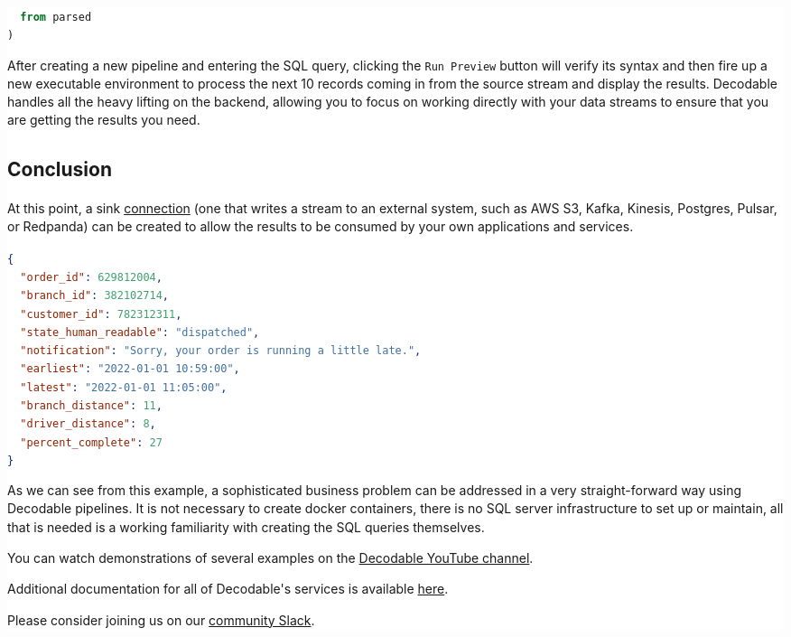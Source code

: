 ```sql
  from parsed
)
```

After creating a new pipeline and entering the SQL query, clicking the `Run Preview` button will verify its syntax and then fire up a new executable environment to process the next 10 records coming in from the source stream and display the results. Decodable handles all the heavy lifting on the backend, allowing you to focus on working directly with your data streams to ensure that you are getting the results you need.

## Conclusion

At this point, a sink [connection](https://docs.decodable.co/docs/connections) (one that writes a stream to an external system, such as AWS S3, Kafka, Kinesis, Postgres, Pulsar, or Redpanda) can be created to allow the results to be consumed by your own applications and services.

```json
{
  "order_id": 629812004,
  "branch_id": 382102714,
  "customer_id": 782312311,
  "state_human_readable": "dispatched",
  "notification": "Sorry, your order is running a little late.",
  "earliest": "2022-01-01 10:59:00",
  "latest": "2022-01-01 11:05:00",
  "branch_distance": 11,
  "driver_distance": 8,
  "percent_complete": 27
}
```

As we can see from this example, a sophisticated business problem can be addressed in a very straight-forward way using Decodable pipelines. It is not necessary to create docker containers, there is no SQL server infrastructure to set up or maintain, all that is needed is a working familiarity with creating the SQL queries themselves.

You can watch demonstrations of several examples on the [Decodable YouTube channel](https://www.youtube.com/channel/UChRQwfRNURBcurHSut2pm9Q).

Additional documentation for all of Decodable's services is available [here](https://docs.decodable.co/docs).

Please consider joining us on our [community Slack](https://join.slack.com/t/decodablecommunity/shared_invite/zt-uvow71bk-Uf914umgpoyIbOQSxriJkA).
